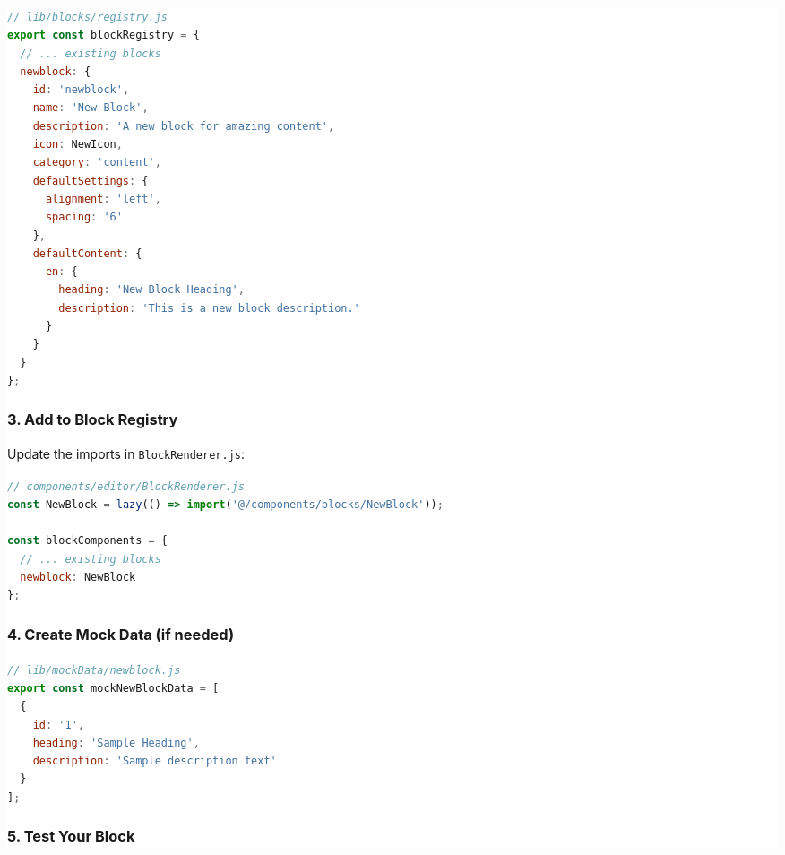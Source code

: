 ```javascript
// lib/blocks/registry.js
export const blockRegistry = {
  // ... existing blocks
  newblock: {
    id: 'newblock',
    name: 'New Block',
    description: 'A new block for amazing content',
    icon: NewIcon,
    category: 'content',
    defaultSettings: {
      alignment: 'left',
      spacing: '6'
    },
    defaultContent: {
      en: {
        heading: 'New Block Heading',
        description: 'This is a new block description.'
      }
    }
  }
};
```

### 3. Add to Block Registry

Update the imports in `BlockRenderer.js`:

```javascript
// components/editor/BlockRenderer.js
const NewBlock = lazy(() => import('@/components/blocks/NewBlock'));

const blockComponents = {
  // ... existing blocks
  newblock: NewBlock
};
```

### 4. Create Mock Data (if needed)

```javascript
// lib/mockData/newblock.js
export const mockNewBlockData = [
  {
    id: '1',
    heading: 'Sample Heading',
    description: 'Sample description text'
  }
];
```

### 5. Test Your Block
